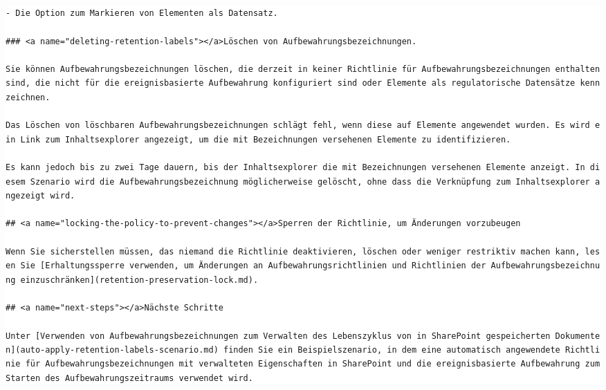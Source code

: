    ```
- Die Option zum Markieren von Elementen als Datensatz.

### <a name="deleting-retention-labels"></a>Löschen von Aufbewahrungsbezeichnungen.

Sie können Aufbewahrungsbezeichnungen löschen, die derzeit in keiner Richtlinie für Aufbewahrungsbezeichnungen enthalten sind, die nicht für die ereignisbasierte Aufbewahrung konfiguriert sind oder Elemente als regulatorische Datensätze kennzeichnen.

Das Löschen von löschbaren Aufbewahrungsbezeichnungen schlägt fehl, wenn diese auf Elemente angewendet wurden. Es wird ein Link zum Inhaltsexplorer angezeigt, um die mit Bezeichnungen versehenen Elemente zu identifizieren.

Es kann jedoch bis zu zwei Tage dauern, bis der Inhaltsexplorer die mit Bezeichnungen versehenen Elemente anzeigt. In diesem Szenario wird die Aufbewahrungsbezeichnung möglicherweise gelöscht, ohne dass die Verknüpfung zum Inhaltsexplorer angezeigt wird.

## <a name="locking-the-policy-to-prevent-changes"></a>Sperren der Richtlinie, um Änderungen vorzubeugen

Wenn Sie sicherstellen müssen, das niemand die Richtlinie deaktivieren, löschen oder weniger restriktiv machen kann, lesen Sie [Erhaltungssperre verwenden, um Änderungen an Aufbewahrungsrichtlinien und Richtlinien der Aufbewahrungsbezeichnung einzuschränken](retention-preservation-lock.md).

## <a name="next-steps"></a>Nächste Schritte

Unter [Verwenden von Aufbewahrungsbezeichnungen zum Verwalten des Lebenszyklus von in SharePoint gespeicherten Dokumenten](auto-apply-retention-labels-scenario.md) finden Sie ein Beispielszenario, in dem eine automatisch angewendete Richtlinie für Aufbewahrungsbezeichnungen mit verwalteten Eigenschaften in SharePoint und die ereignisbasierte Aufbewahrung zum Starten des Aufbewahrungszeitraums verwendet wird.